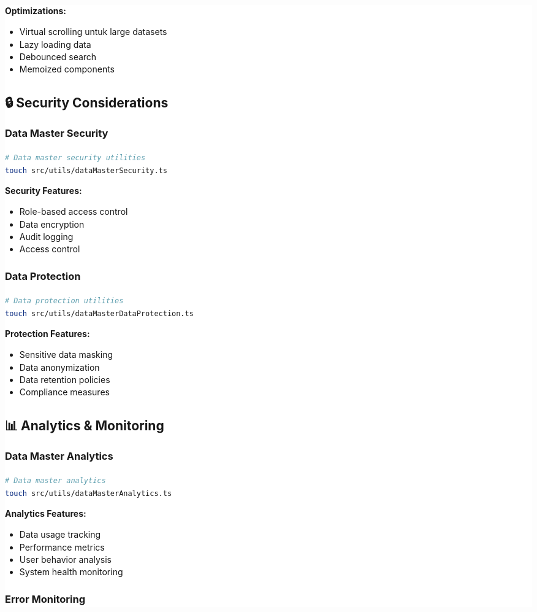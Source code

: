 **Optimizations:**

- Virtual scrolling untuk large datasets
- Lazy loading data
- Debounced search
- Memoized components

## 🔒 Security Considerations

### Data Master Security

```bash
# Data master security utilities
touch src/utils/dataMasterSecurity.ts
```

**Security Features:**

- Role-based access control
- Data encryption
- Audit logging
- Access control

### Data Protection

```bash
# Data protection utilities
touch src/utils/dataMasterDataProtection.ts
```

**Protection Features:**

- Sensitive data masking
- Data anonymization
- Data retention policies
- Compliance measures

## 📊 Analytics & Monitoring

### Data Master Analytics

```bash
# Data master analytics
touch src/utils/dataMasterAnalytics.ts
```

**Analytics Features:**

- Data usage tracking
- Performance metrics
- User behavior analysis
- System health monitoring

### Error Monitoring

